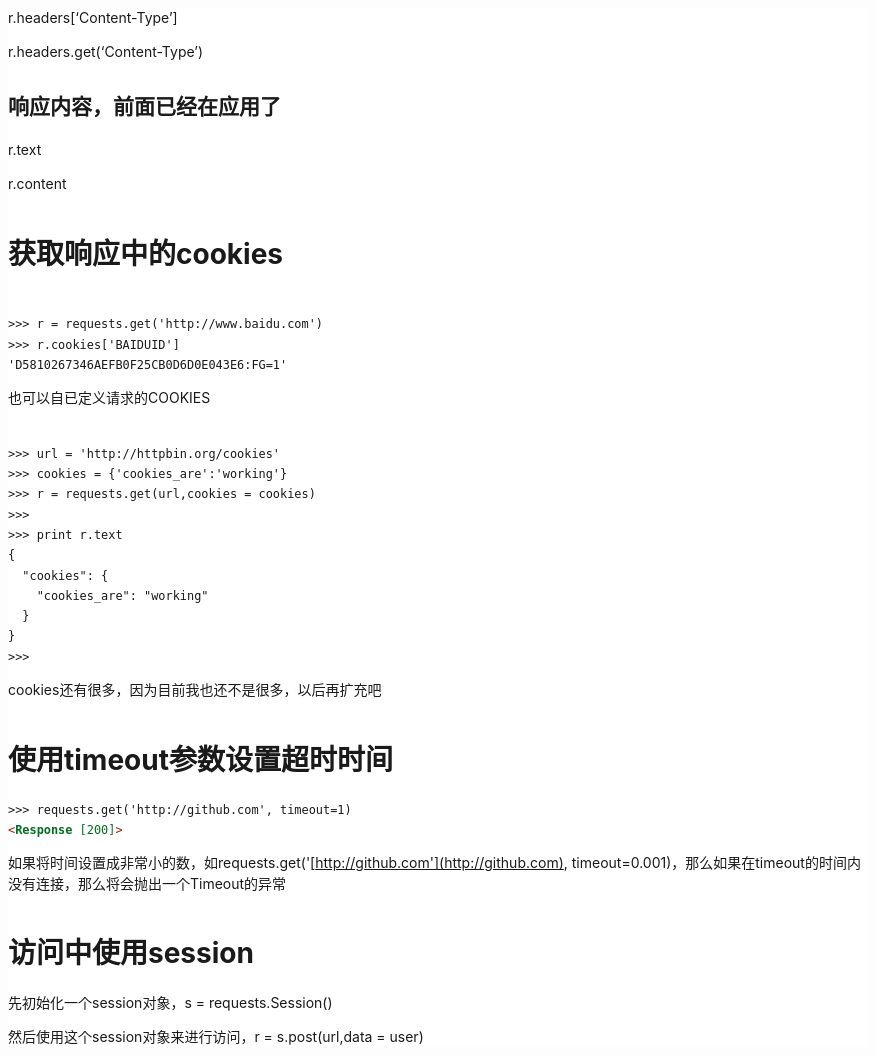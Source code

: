 r.headers[‘Content-Type’]

r.headers.get(‘Content-Type’)

## 响应内容，前面已经在应用了

r.text

r.content


# 获取响应中的cookies
``` html

>>> r = requests.get('http://www.baidu.com')
>>> r.cookies['BAIDUID']
'D5810267346AEFB0F25CB0D6D0E043E6:FG=1'
```

也可以自已定义请求的COOKIES
``` html

>>> url = 'http://httpbin.org/cookies'
>>> cookies = {'cookies_are':'working'}
>>> r = requests.get(url,cookies = cookies)
>>>
>>> print r.text
{
  "cookies": {
    "cookies_are": "working"
  }
}
>>>
```
cookies还有很多，因为目前我也还不是很多，以后再扩充吧

# 使用timeout参数设置超时时间

``` html
>>> requests.get('http://github.com', timeout=1)
<Response [200]>
```

如果将时间设置成非常小的数，如requests.get('[http://github.com'](http://github.com), timeout=0.001)，那么如果在timeout的时间内没有连接，那么将会抛出一个Timeout的异常

# 访问中使用session

先初始化一个session对象，s = requests.Session()

然后使用这个session对象来进行访问，r = s.post(url,data = user)

 